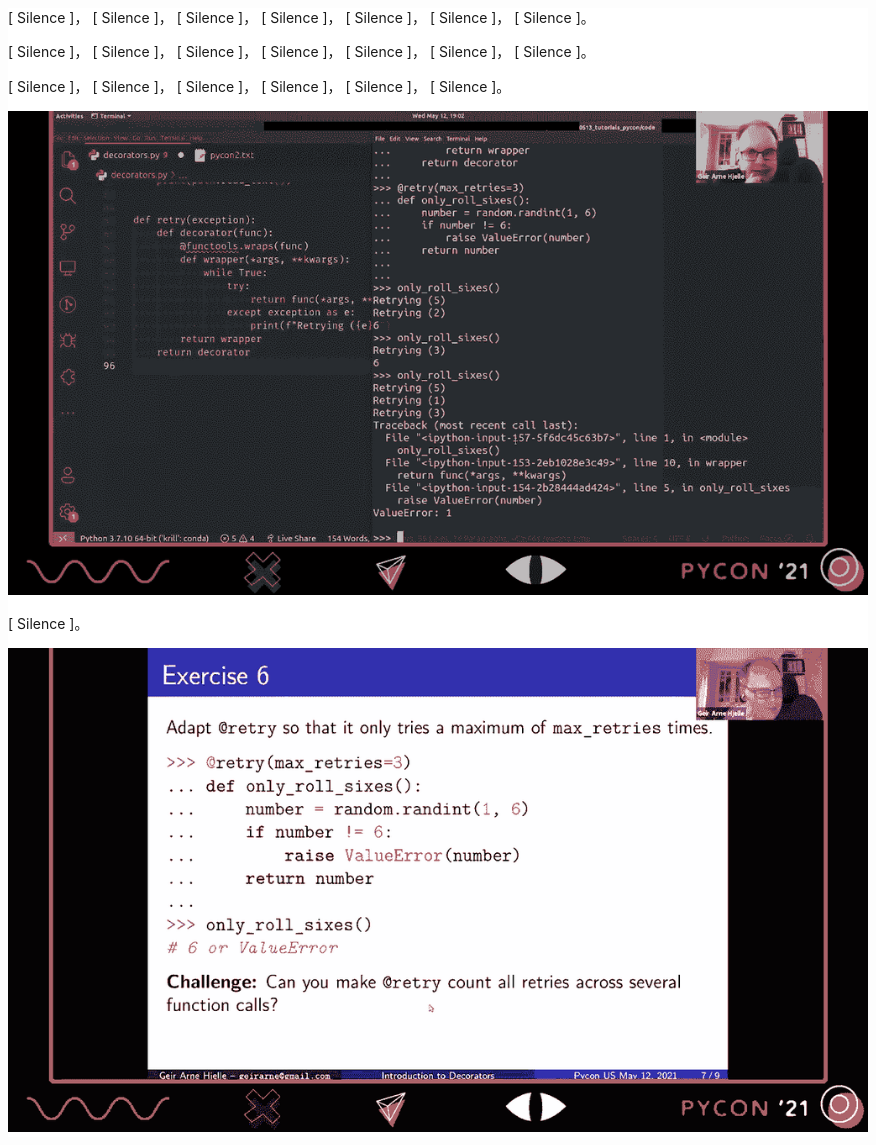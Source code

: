  [ Silence ]， [ Silence ]， [ Silence ]， [ Silence ]， [ Silence ]， [ Silence ]， [ Silence ]。

 [ Silence ]， [ Silence ]， [ Silence ]， [ Silence ]， [ Silence ]， [ Silence ]， [ Silence ]。

 [ Silence ]， [ Silence ]， [ Silence ]， [ Silence ]， [ Silence ]， [ Silence ]。



![](img/bea56f8bc14b9ea3760a592a2d1f384c_111.png)

 [ Silence ]。

![](img/bea56f8bc14b9ea3760a592a2d1f384c_113.png)
